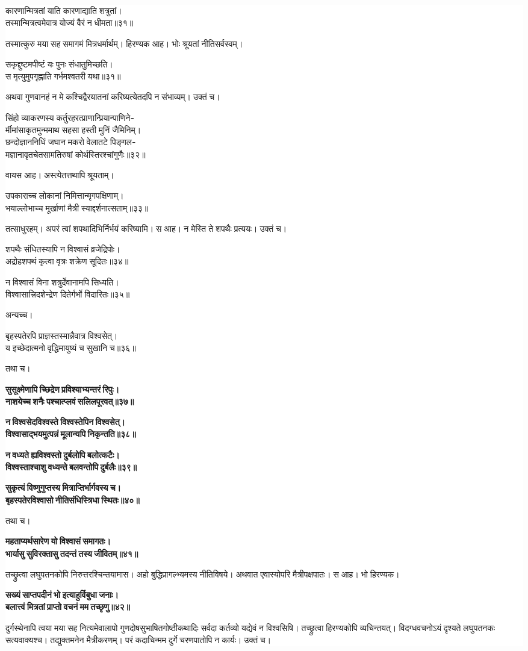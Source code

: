 कारणान्मित्रतां याति कारणाद्याति शत्रुतां।  
तस्मान्मित्रत्वमेवात्र योज्यं वैरं न धीमता॥३१॥

 तस्मात्कुरु मया सह समागमं मित्रधर्मार्थम्। हिरण्यक आह। भोः श्रूयतां नीतिसर्वस्वम्।

सकृद्दुष्टमपीष्टं यः पुनः संधातुमिच्छति।  
स मृत्युमुपगृह्णाति गर्भमश्वतरी यथा॥३१॥

 अथवा गुणवानहं न मे कश्चिद्वैरयातनां करिष्यत्येतदपि न संभाव्यम्। उक्तं च।

सिंहो व्याकरणस्य कर्तुरहरत्प्राणान्प्रियान्पाणिने-  
र्मीमांसाकृतमुन्ममाथ सहसा हस्ती मुनिं जैमिनिम्।  
छन्दोज्ञाननिधिं जघान मकरो वेलातटे पिङ्गल-  
मज्ञानावृतचेतसामतिरुषां कोर्थस्तिरश्चांगुणैः॥३२॥

 वायस आह। अस्त्येतत्तथापि श्रूयताम्।

उपकाराच्च लोकानां निमित्तान्मृगपक्षिणाम्।  
भयाल्लोभाच्च मूर्खाणां मैत्री स्याद्दर्शनात्सताम्॥३३॥

 तत्साधुरहम्। अपरं त्वां शपथादिभिर्निर्भयं करिष्यामि। स आह। न मेस्ति ते शपथैः प्रत्ययः। उक्तं च।

शपथैः संधितस्यापि न विश्वासं व्रजेद्रिपोः।  
अद्रोहशपथं कृत्वा वृत्रः शक्रेण सूदितः॥३४॥

न विश्वासं विना शत्रुर्देवानामपि सिध्यति।  
विश्वासात्त्रिदशेन्द्रेण दितेर्गर्भो विदारितः॥३५॥

 अन्यच्च।

बृहस्पतेरपि प्राज्ञस्तस्मान्नैवात्र विश्वसेत्।  
य इच्छेदात्मनो वृद्धिमायुष्यं च सुखानि च॥३६॥

 तथा च।

**सुसूक्ष्मेणापि च्छिद्रेण प्रविश्याभ्यन्तरं रिपुः।  
नाशयेच्च शनैः पश्चात्प्लवं सलिलपूरवत्॥३७॥**

**न विश्वसेदविश्वस्ते विश्वस्तेपिन विश्वसेत्।  
विश्वासाद्भयमुत्पन्नं मूलान्यपि निकृन्तति॥३८॥**

**न वध्यते ह्यविश्वस्तो दुर्बलोपि बलोत्कटैः।  
विश्वस्ताश्चाशु वध्यन्ते बलवन्तोपि दुर्बलैः॥३९॥**

**सुकृत्यं विष्णुगुप्तस्य मित्राप्तिर्भार्गवस्य च।  
बृहस्पतेरविश्वासो नीतिसंधिस्त्रिधा स्थितः॥४०॥**

 तथा च।

**महताप्यर्थसारेण यो विश्वासं समागतः।  
भार्यासु सुविरक्तासु तदन्तं तस्य जीवितम्॥४१॥**

 तच्छ्रुत्वा लघुपतनकोपि निरुत्तरश्चिन्तयामास। अहो बुद्धिप्रागल्भ्यमस्य नीतिविषये। अथवात एवास्योपरि मैत्रीपक्षपातः। स आह। भो हिरण्यक।

**सख्यं साप्तपदीनं भो इत्याहुर्विबुधा जनाः।  
बलात्त्वं मित्रतां प्राप्तो वचनं मम तच्छृणु॥४२॥**

 दुर्गस्थेनापि त्वया मया सह नित्यमेवालापो गुणदोषसुभाषितगोष्ठीकथादिः सर्वदा कर्तव्यो यद्येवं न विश्वसिषि। तच्छ्रुत्वा हिरण्यकोपि व्यचिन्तयत्। विदग्धवचनोऽयं दृश्यते लघुपतनकः सत्यवाक्यश्च। तद्युक्तमनेन मैत्रीकरणम्। परं कदाचिन्मम दुर्गे चरणपातोपि न कार्यः। उक्तं च।
